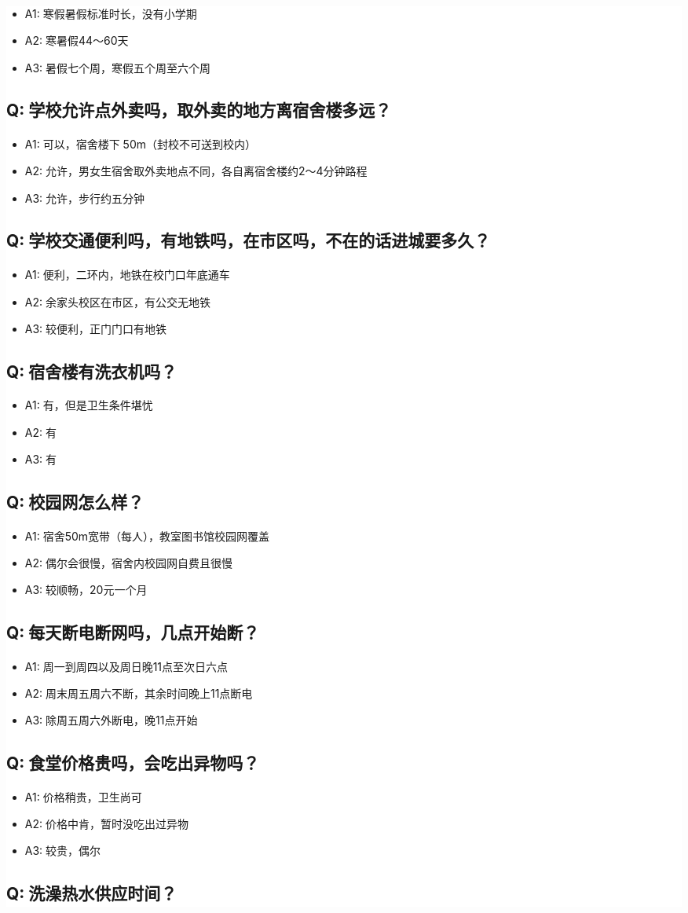 - A1: 寒假暑假标准时长，没有小学期

- A2: 寒暑假44～60天

- A3: 暑假七个周，寒假五个周至六个周

## Q: 学校允许点外卖吗，取外卖的地方离宿舍楼多远？

- A1: 可以，宿舍楼下 50m（封校不可送到校内）

- A2: 允许，男女生宿舍取外卖地点不同，各自离宿舍楼约2～4分钟路程

- A3: 允许，步行约五分钟

## Q: 学校交通便利吗，有地铁吗，在市区吗，不在的话进城要多久？

- A1: 便利，二环内，地铁在校门口年底通车

- A2: 余家头校区在市区，有公交无地铁

- A3: 较便利，正门门口有地铁

## Q: 宿舍楼有洗衣机吗？

- A1: 有，但是卫生条件堪忧

- A2: 有

- A3: 有

## Q: 校园网怎么样？

- A1: 宿舍50m宽带（每人），教室图书馆校园网覆盖

- A2: 偶尔会很慢，宿舍内校园网自费且很慢

- A3: 较顺畅，20元一个月

## Q: 每天断电断网吗，几点开始断？

- A1: 周一到周四以及周日晚11点至次日六点

- A2: 周末周五周六不断，其余时间晚上11点断电

- A3: 除周五周六外断电，晚11点开始

## Q: 食堂价格贵吗，会吃出异物吗？

- A1: 价格稍贵，卫生尚可

- A2: 价格中肯，暂时没吃出过异物

- A3: 较贵，偶尔

## Q: 洗澡热水供应时间？
